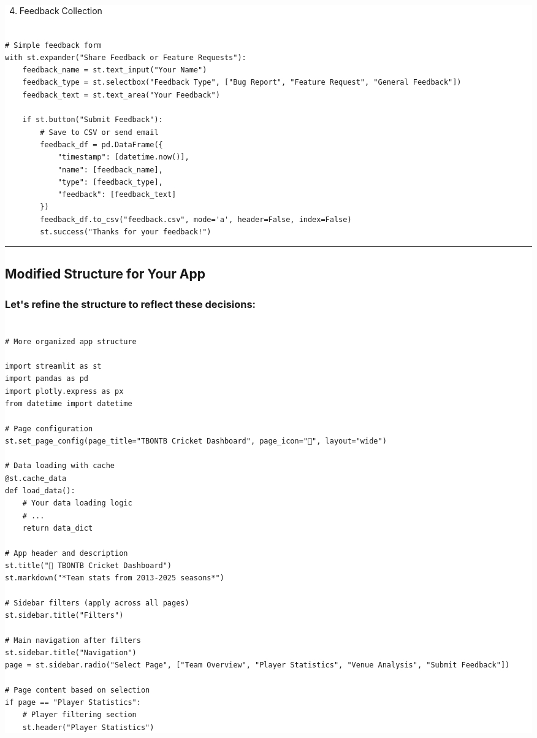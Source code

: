 4. Feedback Collection

```

# Simple feedback form
with st.expander("Share Feedback or Feature Requests"):
    feedback_name = st.text_input("Your Name")
    feedback_type = st.selectbox("Feedback Type", ["Bug Report", "Feature Request", "General Feedback"])
    feedback_text = st.text_area("Your Feedback")
    
    if st.button("Submit Feedback"):
        # Save to CSV or send email
        feedback_df = pd.DataFrame({
            "timestamp": [datetime.now()],
            "name": [feedback_name],
            "type": [feedback_type],
            "feedback": [feedback_text]
        })
        feedback_df.to_csv("feedback.csv", mode='a', header=False, index=False)
        st.success("Thanks for your feedback!")

```

---

## Modified Structure for Your App
### Let's refine the structure to reflect these decisions:

```

# More organized app structure

import streamlit as st
import pandas as pd
import plotly.express as px
from datetime import datetime

# Page configuration
st.set_page_config(page_title="TBONTB Cricket Dashboard", page_icon="🏏", layout="wide")

# Data loading with cache
@st.cache_data
def load_data():
    # Your data loading logic
    # ...
    return data_dict

# App header and description
st.title("🏏 TBONTB Cricket Dashboard")
st.markdown("*Team stats from 2013-2025 seasons*")

# Sidebar filters (apply across all pages)
st.sidebar.title("Filters")

# Main navigation after filters
st.sidebar.title("Navigation")
page = st.sidebar.radio("Select Page", ["Team Overview", "Player Statistics", "Venue Analysis", "Submit Feedback"])

# Page content based on selection
if page == "Player Statistics":
    # Player filtering section
    st.header("Player Statistics")
```